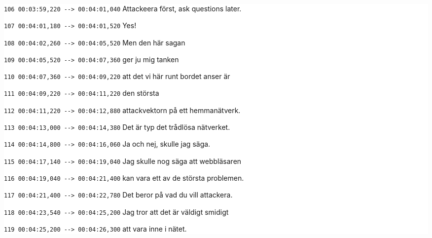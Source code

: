 

`106 00:03:59,220 --> 00:04:01,040`
Attackeera först, ask questions later.



`107 00:04:01,180 --> 00:04:01,520`
Yes\!



`108 00:04:02,260 --> 00:04:05,520`
Men den här sagan



`109 00:04:05,520 --> 00:04:07,360`
ger ju mig tanken



`110 00:04:07,360 --> 00:04:09,220`
att det vi här runt bordet anser är



`111 00:04:09,220 --> 00:04:11,220`
den största



`112 00:04:11,220 --> 00:04:12,880`
attackvektorn på ett hemmanätverk.



`113 00:04:13,000 --> 00:04:14,380`
Det är typ det trådlösa nätverket.



`114 00:04:14,800 --> 00:04:16,060`
Ja och nej, skulle jag säga.



`115 00:04:17,140 --> 00:04:19,040`
Jag skulle nog säga att webbläsaren



`116 00:04:19,040 --> 00:04:21,400`
kan vara ett av de största problemen.



`117 00:04:21,400 --> 00:04:22,780`
Det beror på vad du vill attackera.



`118 00:04:23,540 --> 00:04:25,200`
Jag tror att det är väldigt smidigt



`119 00:04:25,200 --> 00:04:26,300`
att vara inne i nätet.
